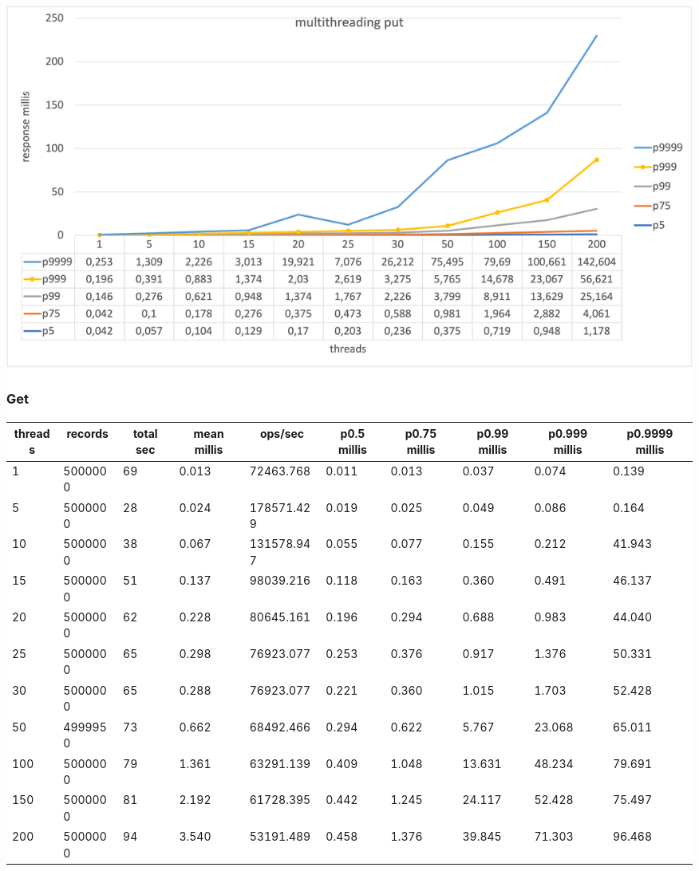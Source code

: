 ![lsm_put.png](perf_res%2Flsm%2Flsm_put.png)

### Get
| threads | records | total sec | mean millis | ops/sec    | p0.5 millis | p0.75 millis | p0.99 millis | p0.999 millis | p0.9999 millis |
|---------|---------|-----------|-------------|------------|-------------|--------------|--------------|---------------|----------------|
| 1       | 5000000 | 69        | 0.013       | 72463.768  | 0.011       | 0.013        | 0.037        | 0.074         | 0.139          |
| 5       | 5000000 | 28        | 0.024       | 178571.429 | 0.019       | 0.025        | 0.049        | 0.086         | 0.164          |
| 10      | 5000000 | 38        | 0.067       | 131578.947 | 0.055       | 0.077        | 0.155        | 0.212         | 41.943         |
| 15      | 5000000 | 51        | 0.137       | 98039.216  | 0.118       | 0.163        | 0.360        | 0.491         | 46.137         |
| 20      | 5000000 | 62        | 0.228       | 80645.161  | 0.196       | 0.294        | 0.688        | 0.983         | 44.040         |
| 25      | 5000000 | 65        | 0.298       | 76923.077  | 0.253       | 0.376        | 0.917        | 1.376         | 50.331         |
| 30      | 5000000 | 65        | 0.288       | 76923.077  | 0.221       | 0.360        | 1.015        | 1.703         | 52.428         |
| 50      | 4999950 | 73        | 0.662       | 68492.466  | 0.294       | 0.622        | 5.767        | 23.068        | 65.011         |
| 100     | 5000000 | 79        | 1.361       | 63291.139  | 0.409       | 1.048        | 13.631       | 48.234        | 79.691         |
| 150     | 5000000 | 81        | 2.192       | 61728.395  | 0.442       | 1.245        | 24.117       | 52.428        | 75.497         |
| 200     | 5000000 | 94        | 3.540       | 53191.489  | 0.458       | 1.376        | 39.845       | 71.303        | 96.468         |
